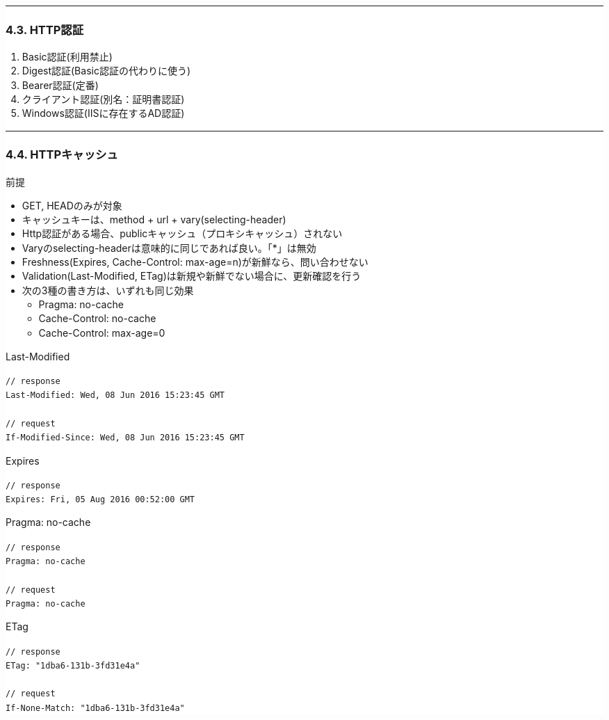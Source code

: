 ________________________________________
### 4.3. HTTP認証

1. Basic認証(利用禁止)
2. Digest認証(Basic認証の代わりに使う)
3. Bearer認証(定番)
4. クライアント認証(別名：証明書認証)
5. Windows認証(IISに存在するAD認証)

________________________________________
### 4.4. HTTPキャッシュ

前提

- GET, HEADのみが対象
- キャッシュキーは、method + url + vary(selecting-header)
- Http認証がある場合、publicキャッシュ（プロキシキャッシュ）されない
- Varyのselecting-headerは意味的に同じであれば良い。「*」は無効
- Freshness(Expires, Cache-Control: max-age=n)が新鮮なら、問い合わせない
- Validation(Last-Modified, ETag)は新規や新鮮でない場合に、更新確認を行う
- 次の3種の書き方は、いずれも同じ効果
    - Pragma: no-cache
    - Cache-Control: no-cache
    - Cache-Control: max-age=0

Last-Modified

```text
// response
Last-Modified: Wed, 08 Jun 2016 15:23:45 GMT

// request
If-Modified-Since: Wed, 08 Jun 2016 15:23:45 GMT
```

Expires

```text
// response
Expires: Fri, 05 Aug 2016 00:52:00 GMT
```

Pragma: no-cache

```text
// response
Pragma: no-cache

// request
Pragma: no-cache
```

ETag

```text
// response
ETag: "1dba6-131b-3fd31e4a"

// request
If-None-Match: "1dba6-131b-3fd31e4a"
```
